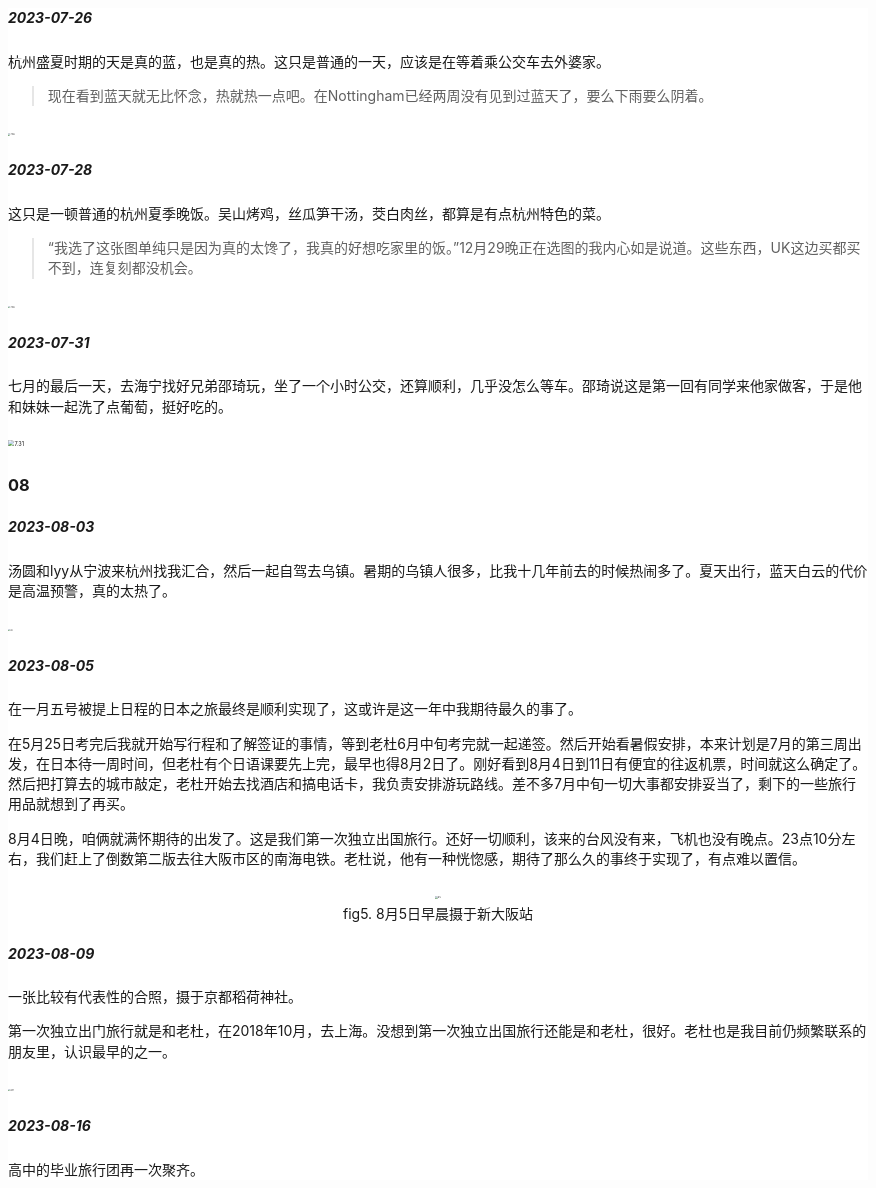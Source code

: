 ##### 2023-07-26

杭州盛夏时期的天是真的蓝，也是真的热。这只是普通的一天，应该是在等着乘公交车去外婆家。

> 现在看到蓝天就无比怀念，热就热一点吧。在Nottingham已经两周没有见到过蓝天了，要么下雨要么阴着。

<img src="E:\桌面\2023Memoir\jpg\7.26.jpg" alt="7.26" style="zoom:15%;" />

##### 2023-07-28

这只是一顿普通的杭州夏季晚饭。吴山烤鸡，丝瓜笋干汤，茭白肉丝，都算是有点杭州特色的菜。

> “我选了这张图单纯只是因为真的太馋了，我真的好想吃家里的饭。”12月29晚正在选图的我内心如是说道。这些东西，UK这边买都买不到，连复刻都没机会。

<img src="E:\桌面\2023Memoir\jpg\7.28.jpg" alt="7.28" style="zoom:15%;" />

##### 2023-07-31

七月的最后一天，去海宁找好兄弟邵琦玩，坐了一个小时公交，还算顺利，几乎没怎么等车。邵琦说这是第一回有同学来他家做客，于是他和妹妹一起洗了点葡萄，挺好吃的。

<img src="E:\桌面\2023Memoir\jpg\7.31.jpg" alt="7.31" style="zoom:40%;" />

### 08

##### 2023-08-03

汤圆和lyy从宁波来杭州找我汇合，然后一起自驾去乌镇。暑期的乌镇人很多，比我十几年前去的时候热闹多了。夏天出行，蓝天白云的代价是高温预警，真的太热了。

<img src="E:\桌面\2023Memoir\jpg\8.3.jpg" alt="8.3" style="zoom:15%;" />

##### 2023-08-05

在一月五号被提上日程的日本之旅最终是顺利实现了，这或许是这一年中我期待最久的事了。

在5月25日考完后我就开始写行程和了解签证的事情，等到老杜6月中旬考完就一起递签。然后开始看暑假安排，本来计划是7月的第三周出发，在日本待一周时间，但老杜有个日语课要先上完，最早也得8月2日了。刚好看到8月4日到11日有便宜的往返机票，时间就这么确定了。然后把打算去的城市敲定，老杜开始去找酒店和搞电话卡，我负责安排游玩路线。差不多7月中旬一切大事都安排妥当了，剩下的一些旅行用品就想到了再买。

8月4日晚，咱俩就满怀期待的出发了。这是我们第一次独立出国旅行。还好一切顺利，该来的台风没有来，飞机也没有晚点。23点10分左右，我们赶上了倒数第二版去往大阪市区的南海电铁。老杜说，他有一种恍惚感，期待了那么久的事终于实现了，有点难以置信。

<center>
    <img src="E:\桌面\2023Memoir\jpg\8.5.jpg" alt="8.5" style="zoom:15%;" />
    <center>fig5. 8月5日早晨摄于新大阪站</center>
</center>

##### 2023-08-09

一张比较有代表性的合照，摄于京都稻荷神社。

第一次独立出门旅行就是和老杜，在2018年10月，去上海。没想到第一次独立出国旅行还能是和老杜，很好。老杜也是我目前仍频繁联系的朋友里，认识最早的之一。

<img src="E:\桌面\2023Memoir\jpg\8.9.jpg" alt="8.9" style="zoom:15%;" />

##### 2023-08-16

高中的毕业旅行团再一次聚齐。

